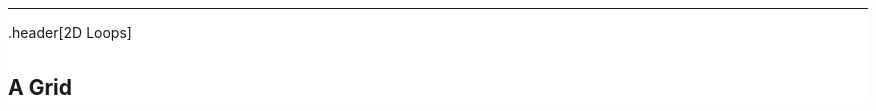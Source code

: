 <script type="text/p5" data-p5-version="1.6.0" data-autoplay data-height="450" data-preview-width="300" >
let rectSize = 50;

function setup() {
    createCanvas(windowWidth, windowHeight);
    background(255);

    noLoop();
    noFill();
}

function draw() {

    // Nested loop to run over
    // all pixels of the canvas
    // We are using the rectSize variable
    // to control the step size of the
    // loop
    
    
    
    for (let y = 0; y < windowHeight; y += rectSize) {

        for (let x = 0; x < windowWidth; x += rectSize) {

            // My smiley
            strokeWeight(2);
            fill(255, 180, 225);

            ellipse(x + rectSize * 0.5, y + rectSize * 0.5, rectSize);

            noFill();
            arc(x + 18, y + rectSize * 0.45, 10, 20, radians(180), radians(360));

            arc(x + rectSize * 0.5 + 8, y + rectSize * 0.45, 10, 20, radians(180), radians(360));

            arc(x + 25, y + rectSize * 0.6, 30, 20, 0, radians(180));

        } // END for (let x...

    } // END for (let y...

} // DRAW

</script>


---
.header[2D Loops]

## A Grid

<script type="text/p5" data-p5-version="1.6.0" data-autoplay data-height="450" data-preview-width="300" >
let rectSize = 50;

function setup() {
    createCanvas(windowWidth, windowHeight);
    background(255);
